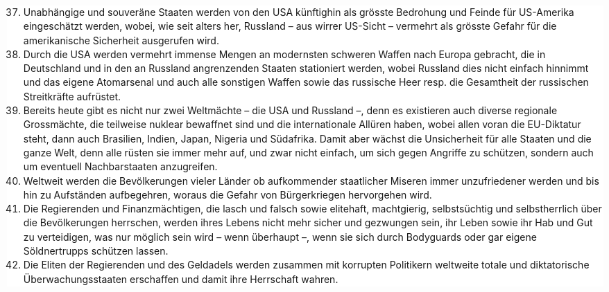 37. Unabhängige und souveräne Staaten werden von den USA künftighin als grösste Bedrohung und Feinde für US-Amerika eingeschätzt werden, wobei, wie seit alters her, Russland – aus wirrer US-Sicht – vermehrt als grösste Gefahr für die amerikanische Sicherheit ausgerufen wird.
38. Durch die USA werden vermehrt immense Mengen an modernsten schweren Waffen nach Europa gebracht, die in Deutschland und in den an Russland angrenzenden Staaten stationiert werden, wobei Russland dies nicht einfach hinnimmt und das eigene Atomarsenal und auch alle sonstigen Waffen sowie das russische Heer resp. die Gesamtheit der russischen Streitkräfte aufrüstet.
39. Bereits heute gibt es nicht nur zwei Weltmächte – die USA und Russland –, denn es existieren auch diverse regionale Grossmächte, die teilweise nuklear bewaffnet sind und die internationale Allüren haben, wobei allen voran die EU-Diktatur steht, dann auch Brasilien, Indien, Japan, Nigeria und Südafrika. Damit aber wächst die Unsicherheit für alle Staaten und die ganze Welt, denn alle rüsten sie immer mehr auf, und zwar nicht einfach, um sich gegen Angriffe zu schützen, sondern auch um eventuell Nachbarstaaten anzugreifen.
40. Weltweit werden die Bevölkerungen vieler Länder ob aufkommender staatlicher Miseren immer unzufriedener werden und bis hin zu Aufständen aufbegehren, woraus die Gefahr von Bürgerkriegen hervorgehen wird.
41. Die Regierenden und Finanzmächtigen, die lasch und falsch sowie elitehaft, machtgierig, selbstsüchtig und selbstherrlich über die Bevölkerungen herrschen, werden ihres Lebens nicht mehr sicher und gezwungen sein, ihr Leben sowie ihr Hab und Gut zu verteidigen, was nur möglich sein wird – wenn überhaupt –, wenn sie sich durch Bodyguards oder gar eigene Söldnertrupps schützen lassen.
42. Die Eliten der Regierenden und des Geldadels werden zusammen mit korrupten Politikern weltweite totale und diktatorische Überwachungsstaaten erschaffen und damit ihre Herrschaft wahren.